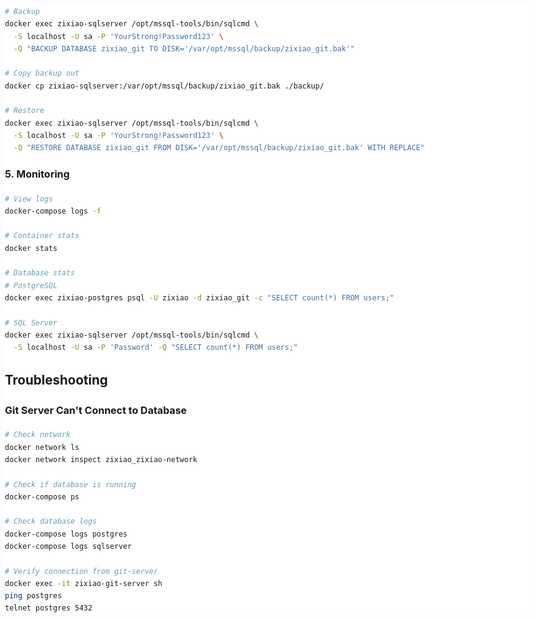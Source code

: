 ```bash
# Backup
docker exec zixiao-sqlserver /opt/mssql-tools/bin/sqlcmd \
  -S localhost -U sa -P 'YourStrong!Password123' \
  -Q "BACKUP DATABASE zixiao_git TO DISK='/var/opt/mssql/backup/zixiao_git.bak'"

# Copy backup out
docker cp zixiao-sqlserver:/var/opt/mssql/backup/zixiao_git.bak ./backup/

# Restore
docker exec zixiao-sqlserver /opt/mssql-tools/bin/sqlcmd \
  -S localhost -U sa -P 'YourStrong!Password123' \
  -Q "RESTORE DATABASE zixiao_git FROM DISK='/var/opt/mssql/backup/zixiao_git.bak' WITH REPLACE"
```

### 5. Monitoring

```bash
# View logs
docker-compose logs -f

# Container stats
docker stats

# Database stats
# PostgreSQL
docker exec zixiao-postgres psql -U zixiao -d zixiao_git -c "SELECT count(*) FROM users;"

# SQL Server
docker exec zixiao-sqlserver /opt/mssql-tools/bin/sqlcmd \
  -S localhost -U sa -P 'Password' -Q "SELECT count(*) FROM users;"
```

## Troubleshooting

### Git Server Can't Connect to Database

```bash
# Check network
docker network ls
docker network inspect zixiao_zixiao-network

# Check if database is running
docker-compose ps

# Check database logs
docker-compose logs postgres
docker-compose logs sqlserver

# Verify connection from git-server
docker exec -it zixiao-git-server sh
ping postgres
telnet postgres 5432
```
